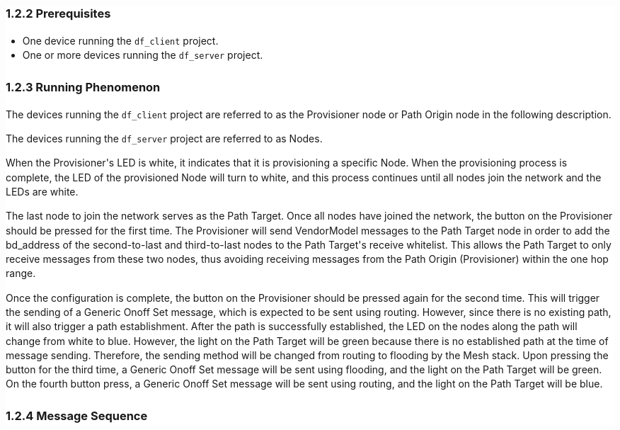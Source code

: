 ### 1.2.2 Prerequisites
- One device running the `df_client` project.
- One or more devices running the `df_server` project.

### 1.2.3 Running Phenomenon
The devices running the `df_client` project are referred to as the Provisioner node or Path Origin node in the following description.

The devices running the `df_server` project are referred to as Nodes.

When the Provisioner's LED is white, it indicates that it is provisioning a specific Node. When the provisioning process is complete, the LED of the provisioned Node will turn to white, and this process continues until all nodes join the network and the LEDs are white.

The last node to join the network serves as the Path Target. Once all nodes have joined the network, the button on the Provisioner should be pressed for the first time. The Provisioner will send VendorModel messages to the Path Target node in order to add the bd_address of the second-to-last and third-to-last nodes to the Path Target's receive whitelist. This allows the Path Target to only receive messages from these two nodes, thus avoiding receiving messages from the Path Origin (Provisioner) within the one hop range.

Once the configuration is complete, the button on the Provisioner should be pressed again for the second time. This will trigger the sending of a Generic Onoff Set message, which is expected to be sent using routing. However, since there is no existing path, it will also trigger a path establishment. After the path is successfully established, the LED on the nodes along the path will change from white to blue. However, the light on the Path Target will be green because there is no established path at the time of message sending. Therefore, the sending method will be changed from routing to flooding by the Mesh stack. Upon pressing the button for the third time, a Generic Onoff Set message will be sent using flooding, and the light on the Path Target will be green. On the fourth button press, a Generic Onoff Set message will be sent using routing, and the light on the Path Target will be blue.

### 1.2.4 Message Sequence